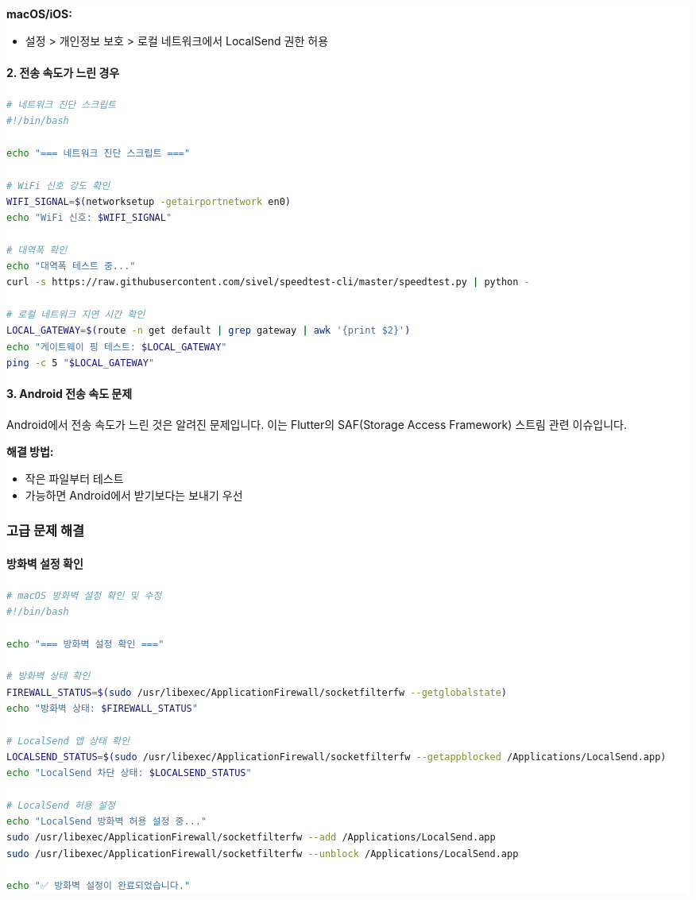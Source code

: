 **macOS/iOS:**
- 설정 > 개인정보 보호 > 로컬 네트워크에서 LocalSend 권한 허용

#### 2. 전송 속도가 느린 경우

```bash
# 네트워크 진단 스크립트
#!/bin/bash

echo "=== 네트워크 진단 스크립트 ==="

# WiFi 신호 강도 확인
WIFI_SIGNAL=$(networksetup -getairportnetwork en0)
echo "WiFi 신호: $WIFI_SIGNAL"

# 대역폭 확인
echo "대역폭 테스트 중..."
curl -s https://raw.githubusercontent.com/sivel/speedtest-cli/master/speedtest.py | python -

# 로컬 네트워크 지연 시간 확인
LOCAL_GATEWAY=$(route -n get default | grep gateway | awk '{print $2}')
echo "게이트웨이 핑 테스트: $LOCAL_GATEWAY"
ping -c 5 "$LOCAL_GATEWAY"
```

#### 3. Android 전송 속도 문제

Android에서 전송 속도가 느린 것은 알려진 문제입니다. 이는 Flutter의 SAF(Storage Access Framework) 스트림 관련 이슈입니다.

**해결 방법:**
- 작은 파일부터 테스트
- 가능하면 Android에서 받기보다는 보내기 우선

### 고급 문제 해결

#### 방화벽 설정 확인

```bash
# macOS 방화벽 설정 확인 및 수정
#!/bin/bash

echo "=== 방화벽 설정 확인 ==="

# 방화벽 상태 확인
FIREWALL_STATUS=$(sudo /usr/libexec/ApplicationFirewall/socketfilterfw --getglobalstate)
echo "방화벽 상태: $FIREWALL_STATUS"

# LocalSend 앱 상태 확인
LOCALSEND_STATUS=$(sudo /usr/libexec/ApplicationFirewall/socketfilterfw --getappblocked /Applications/LocalSend.app)
echo "LocalSend 차단 상태: $LOCALSEND_STATUS"

# LocalSend 허용 설정
echo "LocalSend 방화벽 허용 설정 중..."
sudo /usr/libexec/ApplicationFirewall/socketfilterfw --add /Applications/LocalSend.app
sudo /usr/libexec/ApplicationFirewall/socketfilterfw --unblock /Applications/LocalSend.app

echo "✅ 방화벽 설정이 완료되었습니다."
```

